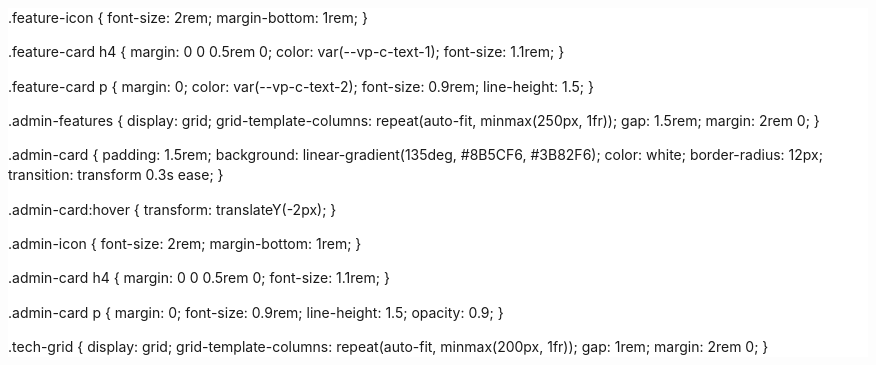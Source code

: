 .feature-icon {
  font-size: 2rem;
  margin-bottom: 1rem;
}

.feature-card h4 {
  margin: 0 0 0.5rem 0;
  color: var(--vp-c-text-1);
  font-size: 1.1rem;
}

.feature-card p {
  margin: 0;
  color: var(--vp-c-text-2);
  font-size: 0.9rem;
  line-height: 1.5;
}

.admin-features {
  display: grid;
  grid-template-columns: repeat(auto-fit, minmax(250px, 1fr));
  gap: 1.5rem;
  margin: 2rem 0;
}

.admin-card {
  padding: 1.5rem;
  background: linear-gradient(135deg, #8B5CF6, #3B82F6);
  color: white;
  border-radius: 12px;
  transition: transform 0.3s ease;
}

.admin-card:hover {
  transform: translateY(-2px);
}

.admin-icon {
  font-size: 2rem;
  margin-bottom: 1rem;
}

.admin-card h4 {
  margin: 0 0 0.5rem 0;
  font-size: 1.1rem;
}

.admin-card p {
  margin: 0;
  font-size: 0.9rem;
  line-height: 1.5;
  opacity: 0.9;
}

.tech-grid {
  display: grid;
  grid-template-columns: repeat(auto-fit, minmax(200px, 1fr));
  gap: 1rem;
  margin: 2rem 0;
}
